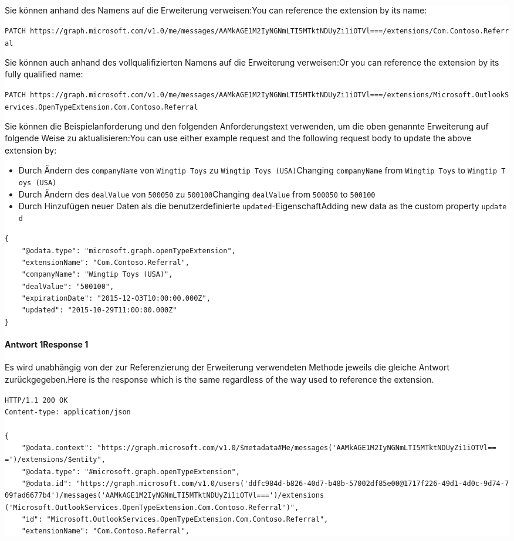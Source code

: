 <span data-ttu-id="a9436-192">Sie können anhand des Namens auf die Erweiterung verweisen:</span><span class="sxs-lookup"><span data-stu-id="a9436-192">You can reference the extension by its name:</span></span>


```http
PATCH https://graph.microsoft.com/v1.0/me/messages/AAMkAGE1M2IyNGNmLTI5MTktNDUyZi1iOTVl===/extensions/Com.Contoso.Referral
```

<span data-ttu-id="a9436-193">Sie können auch anhand des vollqualifizierten Namens auf die Erweiterung verweisen:</span><span class="sxs-lookup"><span data-stu-id="a9436-193">Or you can reference the extension by its fully qualified name:</span></span>


```http
PATCH https://graph.microsoft.com/v1.0/me/messages/AAMkAGE1M2IyNGNmLTI5MTktNDUyZi1iOTVl===/extensions/Microsoft.OutlookServices.OpenTypeExtension.Com.Contoso.Referral
```

<span data-ttu-id="a9436-194">Sie können die Beispielanforderung und den folgenden Anforderungstext verwenden, um die oben genannte Erweiterung auf folgende Weise zu aktualisieren:</span><span class="sxs-lookup"><span data-stu-id="a9436-194">You can use either example request and the following request body to update the above extension by:</span></span>
- <span data-ttu-id="a9436-195">Durch Ändern des `companyName` von `Wingtip Toys` zu `Wingtip Toys (USA)`</span><span class="sxs-lookup"><span data-stu-id="a9436-195">Changing `companyName` from `Wingtip Toys` to `Wingtip Toys (USA)`</span></span>
- <span data-ttu-id="a9436-196">Durch Ändern des `dealValue` von `500050` zu `500100`</span><span class="sxs-lookup"><span data-stu-id="a9436-196">Changing `dealValue` from `500050` to `500100`</span></span>
- <span data-ttu-id="a9436-197">Durch Hinzufügen neuer Daten als die benutzerdefinierte `updated`-Eigenschaft</span><span class="sxs-lookup"><span data-stu-id="a9436-197">Adding new data as the custom property `updated`</span></span>


```http
{
    "@odata.type": "microsoft.graph.openTypeExtension",
    "extensionName": "Com.Contoso.Referral",
    "companyName": "Wingtip Toys (USA)",
    "dealValue": "500100",
    "expirationDate": "2015-12-03T10:00:00.000Z",
    "updated": "2015-10-29T11:00:00.000Z"
} 
```


#### <a name="response-1"></a><span data-ttu-id="a9436-198">Antwort 1</span><span class="sxs-lookup"><span data-stu-id="a9436-198">Response 1</span></span>

<span data-ttu-id="a9436-199">Es wird unabhängig von der zur Referenzierung der Erweiterung verwendeten Methode jeweils die gleiche Antwort zurückgegeben.</span><span class="sxs-lookup"><span data-stu-id="a9436-199">Here is the response which is the same regardless of the way used to reference the extension.</span></span>


```http
HTTP/1.1 200 OK
Content-type: application/json

{
    "@odata.context": "https://graph.microsoft.com/v1.0/$metadata#Me/messages('AAMkAGE1M2IyNGNmLTI5MTktNDUyZi1iOTVl===')/extensions/$entity",
    "@odata.type": "#microsoft.graph.openTypeExtension",
    "@odata.id": "https://graph.microsoft.com/v1.0/users('ddfc984d-b826-40d7-b48b-57002df85e00@1717f226-49d1-4d0c-9d74-709fad6677b4')/messages('AAMkAGE1M2IyNGNmLTI5MTktNDUyZi1iOTVl===')/extensions
('Microsoft.OutlookServices.OpenTypeExtension.Com.Contoso.Referral')",
    "id": "Microsoft.OutlookServices.OpenTypeExtension.Com.Contoso.Referral",
    "extensionName": "Com.Contoso.Referral",
```